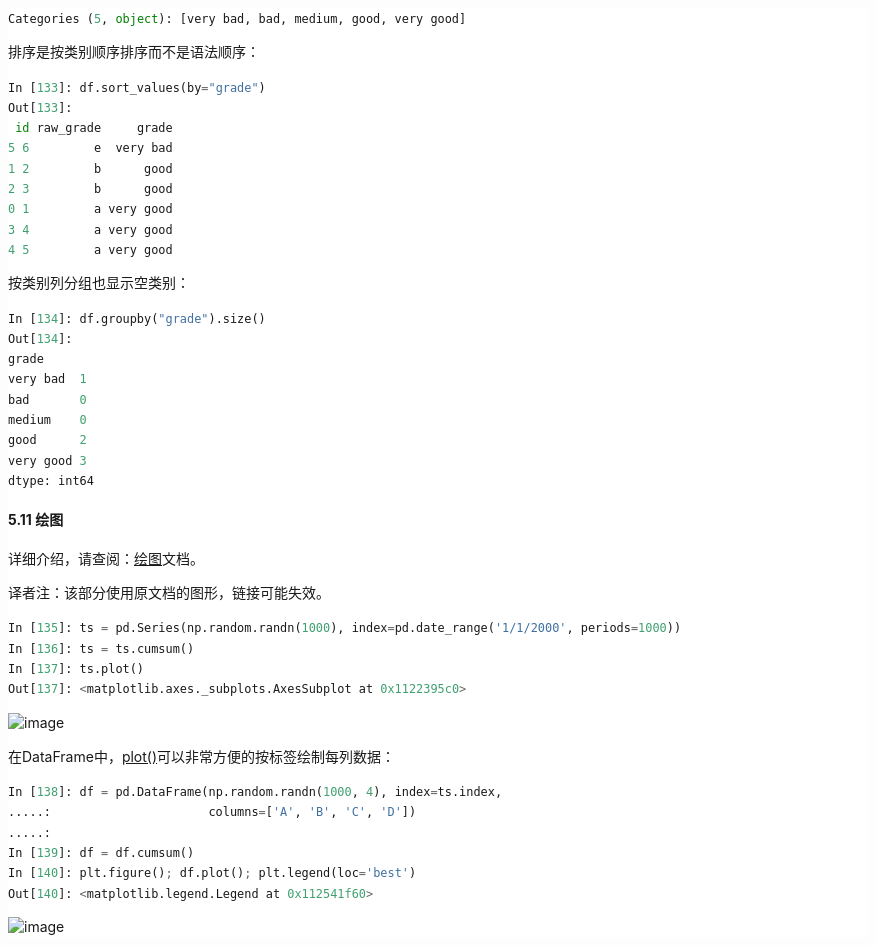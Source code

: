 ```python
Categories (5, object): [very bad, bad, medium, good, very good]
```

排序是按类别顺序排序而不是语法顺序：
```python
In [133]: df.sort_values(by="grade")
Out[133]:
 id raw_grade     grade
5 6         e  very bad
1 2         b      good
2 3         b      good
0 1         a very good
3 4         a very good
4 5         a very good
```

按类别列分组也显示空类别：
```python
In [134]: df.groupby("grade").size()
Out[134]:
grade
very bad  1
bad       0
medium    0
good      2
very good 3
dtype: int64
```
#### 5.11 绘图
详细介绍，请查阅：[绘图](http://pandas.pydata.org/pandas-docs/version/0.23/visualization.html#visualization)文档。

译者注：该部分使用原文档的图形，链接可能失效。
```python
In [135]: ts = pd.Series(np.random.randn(1000), index=pd.date_range('1/1/2000', periods=1000))
In [136]: ts = ts.cumsum()
In [137]: ts.plot()
Out[137]: <matplotlib.axes._subplots.AxesSubplot at 0x1122395c0>
```

![image](http://pandas.pydata.org/pandas-docs/stable/_images/series_plot_basic.png)

在DataFrame中，[plot()](http://pandas.pydata.org/pandas-docs/version/0.23/generated/pandas.DataFrame.plot.html#pandas.DataFrame.plot)可以非常方便的按标签绘制每列数据：
```python
In [138]: df = pd.DataFrame(np.random.randn(1000, 4), index=ts.index,
.....:                      columns=['A', 'B', 'C', 'D'])
.....:
In [139]: df = df.cumsum()
In [140]: plt.figure(); df.plot(); plt.legend(loc='best')
Out[140]: <matplotlib.legend.Legend at 0x112541f60>
```
![image](http://pandas.pydata.org/pandas-docs/stable/_images/frame_plot_basic.png)
